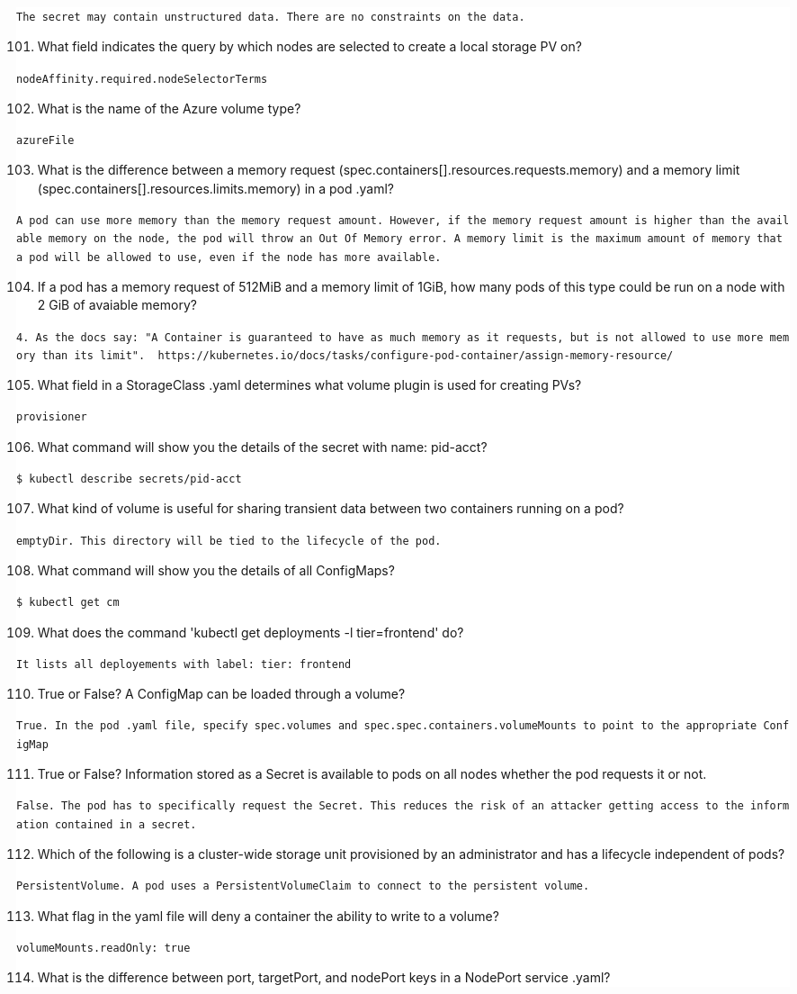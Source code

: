 ```
The secret may contain unstructured data. There are no constraints on the data.
```
101. What field indicates the query by which nodes are selected to create a local storage PV on?
```
nodeAffinity.required.nodeSelectorTerms
```
102. What is the name of the Azure volume type?
```
azureFile
```
103. What is the difference between a memory request (spec.containers[].resources.requests.memory) and a memory limit (spec.containers[].resources.limits.memory) in a pod .yaml?
```
A pod can use more memory than the memory request amount. However, if the memory request amount is higher than the available memory on the node, the pod will throw an Out Of Memory error. A memory limit is the maximum amount of memory that a pod will be allowed to use, even if the node has more available.
```
104. If a pod has a memory request of 512MiB and a memory limit of 1GiB, how many pods of this type could be run on a node with 2 GiB of avaiable memory?
```
4. As the docs say: "A Container is guaranteed to have as much memory as it requests, but is not allowed to use more memory than its limit".  https://kubernetes.io/docs/tasks/configure-pod-container/assign-memory-resource/
```
105. What field in a StorageClass .yaml determines what volume plugin is used for creating PVs?
```
provisioner
```
106. What command will show you the details of the secret with name: pid-acct?
```
$ kubectl describe secrets/pid-acct
```
107. What kind of volume is useful for sharing transient data between two containers running on a pod?
```
emptyDir. This directory will be tied to the lifecycle of the pod.
```
108. What command will show you the details of all ConfigMaps?
```
$ kubectl get cm
```
109. What does the command 'kubectl get deployments -l tier=frontend' do?
```
It lists all deployements with label: tier: frontend
```
110. True or False? A ConfigMap can be loaded through a volume?
```
True. In the pod .yaml file, specify spec.volumes and spec.spec.containers.volumeMounts to point to the appropriate ConfigMap
```
111. True or False? Information stored as a Secret is available to pods on all nodes whether the pod requests it or not.
```
False. The pod has to specifically request the Secret. This reduces the risk of an attacker getting access to the information contained in a secret.
```
112. Which of the following is a cluster-wide storage unit provisioned by an administrator and has a lifecycle independent of pods?
```
PersistentVolume. A pod uses a PersistentVolumeClaim to connect to the persistent volume.
```
113. What flag in the yaml file will deny a container the ability to write to a volume?
```
volumeMounts.readOnly: true
```
114. What is the difference between port, targetPort, and nodePort keys in a NodePort service .yaml?